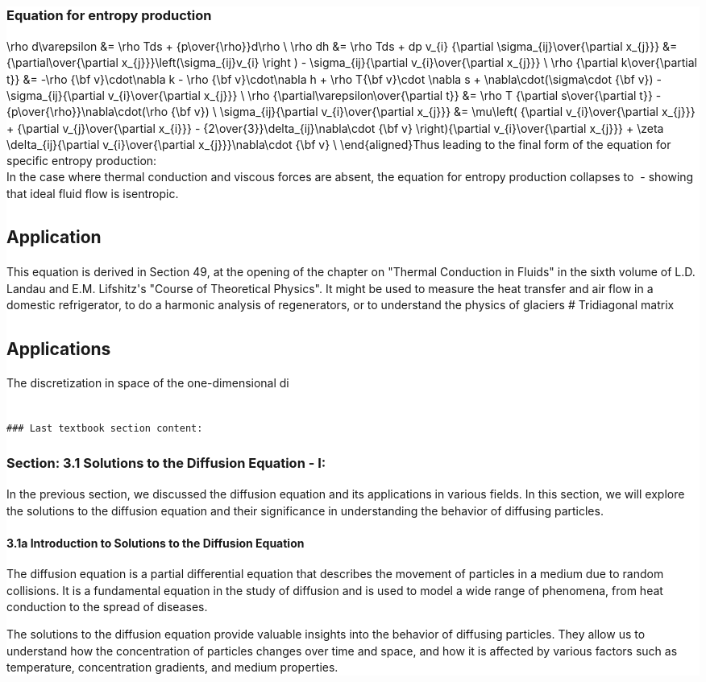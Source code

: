 ### Equation for entropy production

\rho d\varepsilon &= \rho Tds + {p\over{\rho}}d\rho \\
\rho dh &= \rho Tds + dp
v_{i} {\partial \sigma_{ij}\over{\partial x_{j}}} &= {\partial\over{\partial x_{j}}}\left(\sigma_{ij}v_{i} \right ) - \sigma_{ij}{\partial v_{i}\over{\partial x_{j}}} \\
\rho {\partial k\over{\partial t}} &= -\rho {\bf v}\cdot\nabla k - \rho {\bf v}\cdot\nabla h + \rho T{\bf v}\cdot \nabla s + \nabla\cdot(\sigma\cdot {\bf v}) - \sigma_{ij}{\partial v_{i}\over{\partial x_{j}}} \\
\rho {\partial\varepsilon\over{\partial t}} &= \rho T {\partial s\over{\partial t}} - {p\over{\rho}}\nabla\cdot(\rho {\bf v}) \\
\sigma_{ij}{\partial v_{i}\over{\partial x_{j}}} &= \mu\left( {\partial v_{i}\over{\partial x_{j}}} + {\partial v_{j}\over{\partial x_{i}}} - {2\over{3}}\delta_{ij}\nabla\cdot {\bf v} \right){\partial v_{i}\over{\partial x_{j}}} + \zeta \delta_{ij}{\partial v_{i}\over{\partial x_{j}}}\nabla\cdot {\bf v} \\
\end{aligned}Thus leading to the final form of the equation for specific entropy production:<math display="block">\rho T {Ds\over{Dt}} = \nabla\cdot(\kappa\nabla T) + {\mu\over{2}}\left( {\partial v_{i}\over{\partial x_{j}}} + {\partial v_{j}\over{\partial x_{i}}} - {2\over{3}}\delta_{ij}\nabla\cdot {\bf v} \right)^{2} + \zeta(\nabla \cdot {\bf v})^{2} </math>In the case where thermal conduction and viscous forces are absent, the equation for entropy production collapses to <math>Ds/Dt=0</math> - showing that ideal fluid flow is isentropic.

## Application

This equation is derived in Section 49, at the opening of the chapter on "Thermal Conduction in Fluids" in the sixth volume of L.D. Landau and E.M. Lifshitz's "Course of Theoretical Physics". It might be used to measure the heat transfer and air flow in a domestic refrigerator, to do a harmonic analysis of regenerators, or to understand the physics of glaciers # Tridiagonal matrix

## Applications

The discretization in space of the one-dimensional di
```

### Last textbook section content:
```

### Section: 3.1 Solutions to the Diffusion Equation - I:

In the previous section, we discussed the diffusion equation and its applications in various fields. In this section, we will explore the solutions to the diffusion equation and their significance in understanding the behavior of diffusing particles.

#### 3.1a Introduction to Solutions to the Diffusion Equation

The diffusion equation is a partial differential equation that describes the movement of particles in a medium due to random collisions. It is a fundamental equation in the study of diffusion and is used to model a wide range of phenomena, from heat conduction to the spread of diseases.

The solutions to the diffusion equation provide valuable insights into the behavior of diffusing particles. They allow us to understand how the concentration of particles changes over time and space, and how it is affected by various factors such as temperature, concentration gradients, and medium properties.
